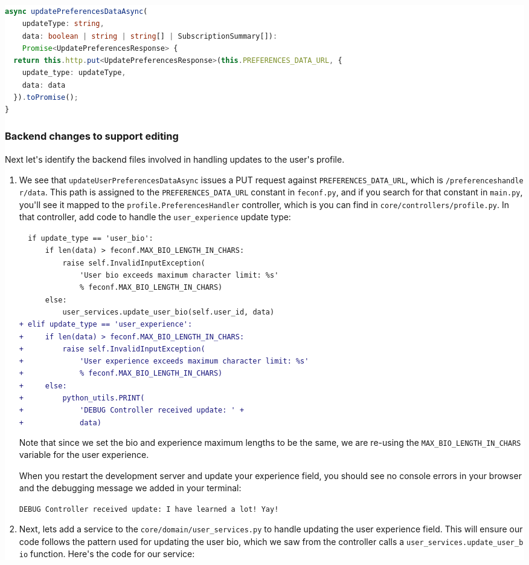    ```ts
   async updatePreferencesDataAsync(
       updateType: string,
       data: boolean | string | string[] | SubscriptionSummary[]):
       Promise<UpdatePreferencesResponse> {
     return this.http.put<UpdatePreferencesResponse>(this.PREFERENCES_DATA_URL, {
       update_type: updateType,
       data: data
     }).toPromise();
   }
   ```

### Backend changes to support editing

Next let's identify the backend files involved in handling updates to the user's profile.

1. We see that `updateUserPreferencesDataAsync` issues a PUT request against `PREFERENCES_DATA_URL`, which is `/preferenceshandler/data`. This path is assigned to the `PREFERENCES_DATA_URL` constant in `feconf.py`, and if you search for that constant in `main.py`, you'll see it mapped to the `profile.PreferencesHandler` controller, which is you can find in `core/controllers/profile.py`. In that controller, add code to handle the `user_experience` update type:

   ```diff
     if update_type == 'user_bio':
         if len(data) > feconf.MAX_BIO_LENGTH_IN_CHARS:
             raise self.InvalidInputException(
                 'User bio exceeds maximum character limit: %s'
                 % feconf.MAX_BIO_LENGTH_IN_CHARS)
         else:
             user_services.update_user_bio(self.user_id, data)
   + elif update_type == 'user_experience':
   +     if len(data) > feconf.MAX_BIO_LENGTH_IN_CHARS:
   +         raise self.InvalidInputException(
   +             'User experience exceeds maximum character limit: %s'
   +             % feconf.MAX_BIO_LENGTH_IN_CHARS)
   +     else:
   +         python_utils.PRINT(
   +             'DEBUG Controller received update: ' +
   +             data)
   ```

   Note that since we set the bio and experience maximum lengths to be the same, we are re-using the `MAX_BIO_LENGTH_IN_CHARS` variable for the user experience.

   When you restart the development server and update your experience field, you should see no console errors in your browser and the debugging message we added in your terminal:

   ```text
   DEBUG Controller received update: I have learned a lot! Yay!
   ```

2. Next, lets add a service to the `core/domain/user_services.py` to handle updating the user experience field. This will ensure our code follows the pattern used for updating the user bio, which we saw from the controller calls a `user_services.update_user_bio` function. Here's the code for our service:
